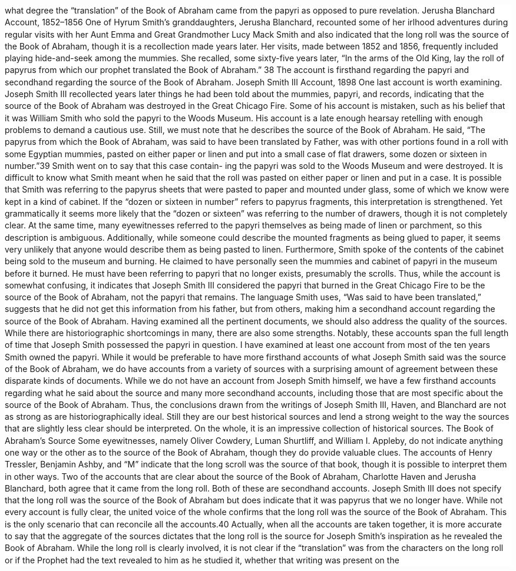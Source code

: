 what degree the “translation” of the Book of Abraham came from the papyri as opposed to pure revelation. Jerusha Blanchard Account, 1852–1856 One of Hyrum Smith’s granddaughters, Jerusha Blanchard, recounted some of her  irlhood adventures during regular visits with her Aunt Emma and Great Grandmother Lucy Mack Smith and also indicated that the long roll was the source of the Book of Abraham, though it is a recollection made years later. Her visits, made between 1852 and 1856, frequently included playing hide-and-seek among the mummies. She recalled, some sixty-five years later, “In the arms of the Old King, lay the roll of papyrus from which our prophet translated the Book of Abraham.” 38 The account is firsthand regarding the papyri and secondhand regarding the source of the Book of Abraham. Joseph Smith III Account, 1898 One last account is worth examining. Joseph Smith III recollected years later things he had been told about the mummies, papyri, and records, indicating that the source of the Book of Abraham was destroyed in the Great Chicago Fire. Some of his account is mistaken, such as his belief that it was William Smith who sold the papyri to the Woods Museum. His account is a late enough hearsay retelling with enough problems to demand a cautious use. Still, we must note that he describes the source of the Book of Abraham. He said, “The papyrus from which the Book of Abraham, was said to have been translated by Father, was with other portions found in a roll with some Egyptian mummies, pasted on either paper or linen and put into a small case of flat drawers, some dozen or sixteen in number.”39 Smith went on to say that this case contain- ing the papyri was sold to the Woods Museum and were destroyed. It is difficult to know what Smith meant when he said that the roll was pasted on either paper or linen and put in a case. It is possible that Smith was referring to the papyrus sheets that were pasted to paper and mounted under glass, some of which we know were kept in a kind of cabinet. If the “dozen or sixteen in number” refers to papyrus fragments, this interpretation is strengthened. Yet grammatically it seems more likely that the “dozen or sixteen” was referring to the number of drawers, though it is not completely clear. At the same time, many eyewitnesses referred to the papyri themselves as being made of linen or parchment, so this description is ambiguous. Additionally, while someone could describe the mounted fragments as being glued to paper, it seems very unlikely that anyone would describe them as being pasted to linen. Furthermore, Smith spoke of the contents of the cabinet being sold to the museum and burning. He claimed to have personally seen the mummies and cabinet of papyri in the museum before it burned. He must have been referring to papyri that no longer exists, presumably the scrolls. Thus, while the account is somewhat confusing, it indicates that Joseph Smith III considered the papyri that burned in the Great Chicago Fire to be the source of the Book of Abraham, not the papyri that remains. The language Smith uses, “Was said to have been translated,” suggests that he did not get this information from his father, but from others, making him a secondhand account regarding the source of the Book of Abraham. Having examined all the pertinent documents, we should also address the quality of the sources. While there are historiographic shortcomings in many, there are also some strengths. Notably, these accounts span the full length of time that Joseph Smith possessed the papyri in question. I have examined at least one account from most of the ten years Smith owned the papyri. While it would be preferable to have more firsthand accounts of what Joseph Smith said was the source of the Book of Abraham, we do have accounts from a variety of sources with a surprising amount of agreement between these disparate kinds of documents. While we do not have an account from Joseph Smith himself, we have a few firsthand accounts regarding what he said about the source and many more secondhand accounts, including those that are most specific about the source of the Book of Abraham. Thus, the conclusions drawn from the writings of Joseph Smith III, Haven, and Blanchard are not as strong as are historiographically ideal. Still they are our best historical sources and lend a strong weight to the way the sources that are slightly less clear should be interpreted. On the whole, it is an impressive collection of historical sources. The Book of Abraham’s Source Some eyewitnesses, namely Oliver Cowdery, Luman Shurtliff, and William I. Appleby, do not indicate anything one way or the other as to the source of the Book of Abraham, though they do provide valuable clues. The accounts of Henry Tressler, Benjamin Ashby, and “M” indicate that the long scroll was the source of that book, though it is possible to interpret them in other ways. Two of the accounts that are clear about the source of the Book of Abraham, Charlotte Haven and Jerusha Blanchard, both agree that it came from the long roll. Both of these are secondhand accounts. Joseph Smith III does not specify that the long roll was the source of the Book of Abraham but does indicate that it was papyrus that we no longer have. While not every account is fully clear, the united voice of the whole confirms that the long roll was the source of the Book of Abraham. This is the only scenario that can reconcile all the accounts.40 Actually, when all the accounts are taken together, it is more accurate to say that the aggregate of the sources dictates that the long roll is the source for Joseph Smith’s inspiration as he revealed the Book of Abraham. While the long roll is clearly involved, it is not clear if the “translation” was from the characters on the long roll or if the Prophet had the text revealed to him as he studied it, whether that writing was present on the